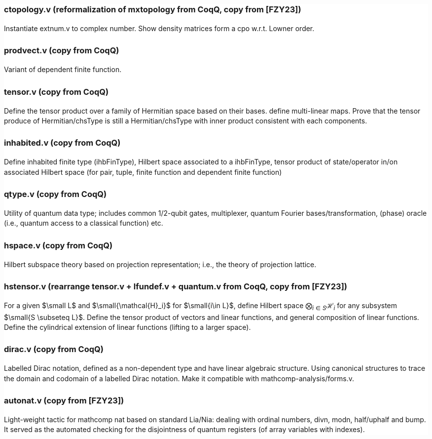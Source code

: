 ### ctopology.v (reformalization of mxtopology from CoqQ, copy from [FZY23])
Instantiate extnum.v to complex number. Show density matrices
  form a cpo w.r.t. Lowner order.

### prodvect.v (copy from CoqQ)
Variant of dependent finite function.

### tensor.v (copy from CoqQ)
Define the tensor product over a family of Hermitian space based on
  their bases. define multi-linear maps. Prove that the tensor produce
  of Hermitian/chsType is still a Hermitian/chsType with inner product
  consistent with each components. 

### inhabited.v (copy from CoqQ)
Define inhabited finite type (ihbFinType), Hilbert space associated
  to a ihbFinType, tensor product of state/operator in/on associated
  Hilbert space (for pair, tuple, finite function and dependent finite
  function)

### qtype.v (copy from CoqQ)
Utility of quantum data type; includes common 1/2-qubit gates,
  multiplexer, quantum Fourier bases/transformation, (phase) oracle
  (i.e., quantum access to a classical function) etc.

### hspace.v (copy from CoqQ)
Hilbert subspace theory based on projection representation; i.e., the theory
  of projection lattice.

### hstensor.v (rearrange tensor.v + lfundef.v + quantum.v from CoqQ, copy from [FZY23])
For a given $\small L$ and $\small{\mathcal{H}_i}$ for $\small{i\in L}$, 
define Hilbert space $\bigotimes_{i \in S}\mathcal{H}_i$ for any subsystem $\small{S \subseteq L}$.
  Define the tensor product of vectors and linear functions, 
  and general composition of linear functions.
  Define the cylindrical extension of linear functions (lifting to a larger space).

### dirac.v (copy from CoqQ)
Labelled Dirac notation, defined as a non-dependent type and have
  linear algebraic structure. Using canonical structures to trace the
  domain and codomain of a labelled Dirac notation.
Make it compatible with mathcomp-analysis/forms.v.

### autonat.v (copy from [FZY23])
Light-weight tactic for mathcomp nat based on standard Lia/Nia: dealing with 
ordinal numbers, divn, modn, half/uphalf and bump. It served as the automated 
checking for the disjointness of quantum registers (of array variables with 
indexes).
